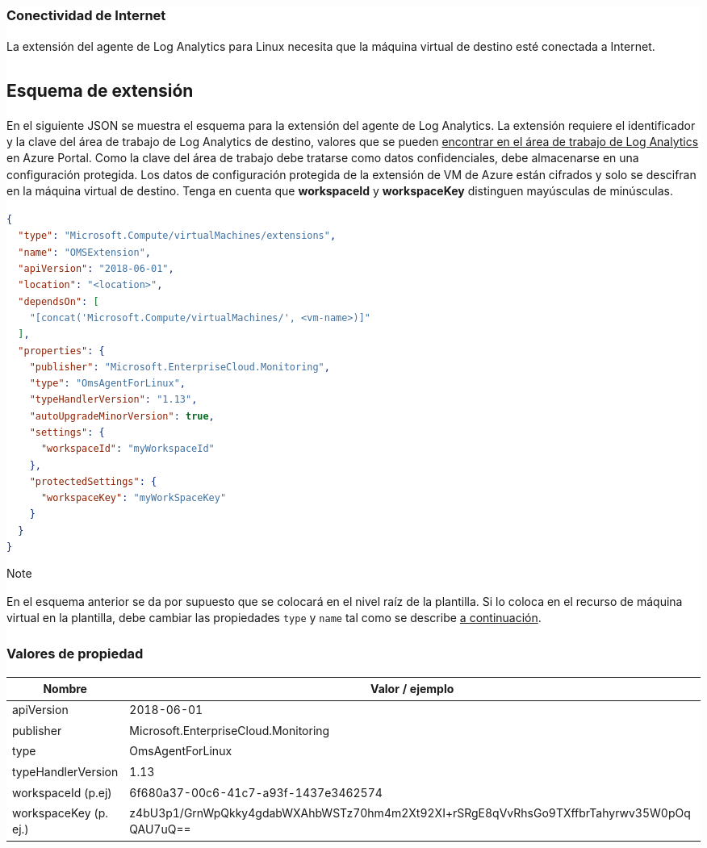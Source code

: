 ### <a name="internet-connectivity"></a>Conectividad de Internet

La extensión del agente de Log Analytics para Linux necesita que la máquina virtual de destino esté conectada a Internet. 

## <a name="extension-schema"></a>Esquema de extensión

En el siguiente JSON se muestra el esquema para la extensión del agente de Log Analytics. La extensión requiere el identificador y la clave del área de trabajo de Log Analytics de destino, valores que se pueden [encontrar en el área de trabajo de Log Analytics](../../azure-monitor/vm/monitor-virtual-machine.md) en Azure Portal. Como la clave del área de trabajo debe tratarse como datos confidenciales, debe almacenarse en una configuración protegida. Los datos de configuración protegida de la extensión de VM de Azure están cifrados y solo se descifran en la máquina virtual de destino. Tenga en cuenta que **workspaceId** y **workspaceKey** distinguen mayúsculas de minúsculas.

```json
{
  "type": "Microsoft.Compute/virtualMachines/extensions",
  "name": "OMSExtension",
  "apiVersion": "2018-06-01",
  "location": "<location>",
  "dependsOn": [
    "[concat('Microsoft.Compute/virtualMachines/', <vm-name>)]"
  ],
  "properties": {
    "publisher": "Microsoft.EnterpriseCloud.Monitoring",
    "type": "OmsAgentForLinux",
    "typeHandlerVersion": "1.13",
    "autoUpgradeMinorVersion": true,
    "settings": {
      "workspaceId": "myWorkspaceId"
    },
    "protectedSettings": {
      "workspaceKey": "myWorkSpaceKey"
    }
  }
}
```

>[!NOTE]
>En el esquema anterior se da por supuesto que se colocará en el nivel raíz de la plantilla. Si lo coloca en el recurso de máquina virtual en la plantilla, debe cambiar las propiedades `type` y `name` tal como se describe [a continuación](#template-deployment).

### <a name="property-values"></a>Valores de propiedad

| Nombre | Valor / ejemplo |
| ---- | ---- |
| apiVersion | 2018-06-01 |
| publisher | Microsoft.EnterpriseCloud.Monitoring |
| type | OmsAgentForLinux |
| typeHandlerVersion | 1.13 |
| workspaceId (p.ej) | 6f680a37-00c6-41c7-a93f-1437e3462574 |
| workspaceKey (p. ej.) | z4bU3p1/GrnWpQkky4gdabWXAhbWSTz70hm4m2Xt92XI+rSRgE8qVvRhsGo9TXffbrTahyrwv35W0pOqQAU7uQ== |
